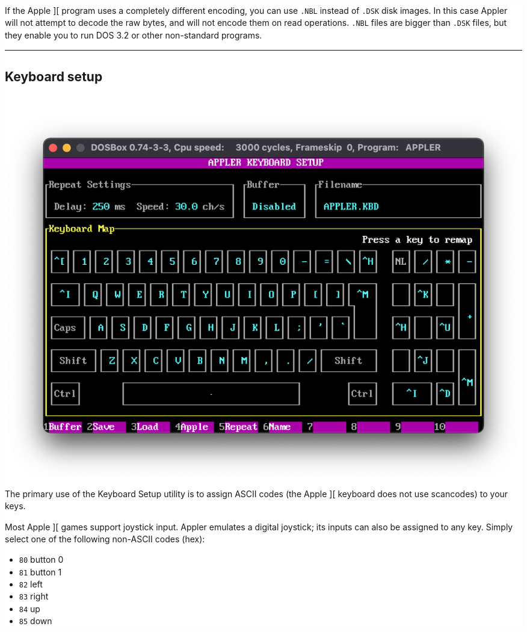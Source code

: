 If the Apple ][ program uses a completely different encoding, you can use `.NBL` instead of `.DSK` disk images. In this case Appler will not attempt to decode the raw bytes, and will not encode them on read operations. `.NBL` files are bigger than `.DSK` files, but they enable you to run DOS 3.2 or other non-standard programs.

---

## Keyboard setup

![Keyboard Setup](images/F4-KeyboardSetup.png)

The primary use of the Keyboard Setup utility is to assign ASCII codes (the Apple ][ keyboard does not use scancodes) to your keys.

Most Apple ][ games support joystick input. Appler emulates a digital joystick; its inputs can also be assigned to any key. Simply select one of the following non-ASCII codes (hex):

* `80` button 0
* `81` button 1
* `82` left
* `83` right
* `84` up
* `85` down
